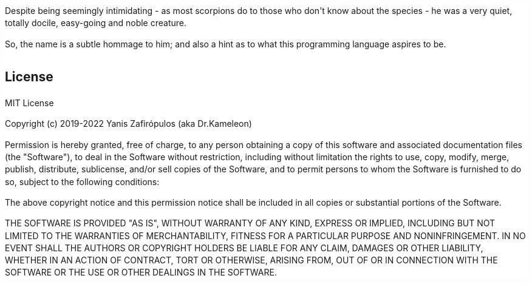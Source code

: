 Despite being seemingly intimidating - as most scorpions do to those who don't know about the species - he was a very quiet, totally docile, easy-going and noble creature. 

So, the name is a subtle hommage to him; and also a hint as to what this programming language aspires to be.

License
------------------------------

MIT License

Copyright (c) 2019-2022 Yanis Zafirópulos (aka Dr.Kameleon)

Permission is hereby granted, free of charge, to any person obtaining a copy
of this software and associated documentation files (the "Software"), to deal
in the Software without restriction, including without limitation the rights
to use, copy, modify, merge, publish, distribute, sublicense, and/or sell
copies of the Software, and to permit persons to whom the Software is
furnished to do so, subject to the following conditions:

The above copyright notice and this permission notice shall be included in all
copies or substantial portions of the Software.

THE SOFTWARE IS PROVIDED "AS IS", WITHOUT WARRANTY OF ANY KIND, EXPRESS OR
IMPLIED, INCLUDING BUT NOT LIMITED TO THE WARRANTIES OF MERCHANTABILITY,
FITNESS FOR A PARTICULAR PURPOSE AND NONINFRINGEMENT. IN NO EVENT SHALL THE
AUTHORS OR COPYRIGHT HOLDERS BE LIABLE FOR ANY CLAIM, DAMAGES OR OTHER
LIABILITY, WHETHER IN AN ACTION OF CONTRACT, TORT OR OTHERWISE, ARISING FROM,
OUT OF OR IN CONNECTION WITH THE SOFTWARE OR THE USE OR OTHER DEALINGS IN THE
SOFTWARE.

